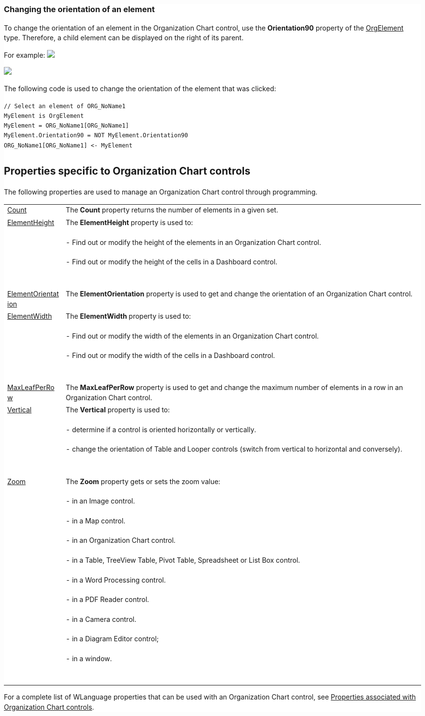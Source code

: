 ### Changing the orientation of an element
<a name="changing_the_orientation_element_ELTPARAGRAPHE000168"></a>

To change the orientation of an element in the Organization Chart control, use the **Orientation90** property of the [OrgElement](../WDLang1/1000019713.md) type. Therefore, a child element can be displayed on the right of its parent. 

For example: 
![](https://doc.pcsoft.fr/en-US/images/image.awp?langid=3&name=Orga_Horizontal.gif)
 
![](https://doc.pcsoft.fr/en-US/images/image.awp?langid=3&name=Orga_Horizontal2.gif)


The following code is used to change the orientation of the element that was clicked: 


```wl
// Select an element of ORG_NoName1
MyElement is OrgElement 
MyElement = ORG_NoName1[ORG_NoName1]
MyElement.Orientation90 = NOT MyElement.Orientation90
ORG_NoName1[ORG_NoName1] <- MyElement
```




## Properties specific to Organization Chart controls
<a name="properties_specific_organization_chart_controls_ELTTEXTE000338"></a>
The following properties are used to manage an Organization Chart control through programming.



|   |   |
| --- | --- |
| [Count](../Proprietes/2510097.md) | The **Count** property returns the number of elements in a given set. |
| [ElementHeight](../Proprietes/1000020068.md) | The **ElementHeight** property is used to:<br><br>- Find out or modify the height of the elements in an Organization Chart control. <br><br>- Find out or modify the height of the cells in a Dashboard control.<br><br><br> |
| [ElementOrientation](../Proprietes/1000020055.md) | The **ElementOrientation** property is used to get and change the orientation of an Organization Chart control. |
| [ElementWidth](../Proprietes/1000020066.md) | The **ElementWidth** property is used to:<br><br>- Find out or modify the width of the elements in an Organization Chart control.<br><br>- Find out or modify the width of the cells in a Dashboard control.<br><br><br> |
| [MaxLeafPerRow](../Proprietes/1000020103.md) | The **MaxLeafPerRow** property is used to get and change the maximum number of elements in a row in an Organization Chart control. |
| [Vertical](../Proprietes/2510133.md) | The **Vertical** property is used to:<br><br>- determine if a control is oriented horizontally or vertically.<br><br>- change the orientation of Table and Looper controls (switch from vertical to horizontal and conversely). <br><br><br> |
| [Zoom](../Proprietes/1000017201.md) | The **Zoom** property gets or sets the zoom value: <br><br>- in an Image control.<br><br>- in a Map control. <br><br>- in an Organization Chart control.<br><br>- in a Table, TreeView Table, Pivot Table, Spreadsheet or List Box control. <br><br>- in a Word Processing control. <br><br>- in a PDF Reader control.<br><br>- in a Camera control.<br><br>- in a Diagram Editor control; <br><br>- in a window.<br><br><br> |





For a complete list of WLanguage properties that can be used with an Organization Chart control, see [Properties associated with Organization Chart controls](../WDChamp/1000019791.md).




